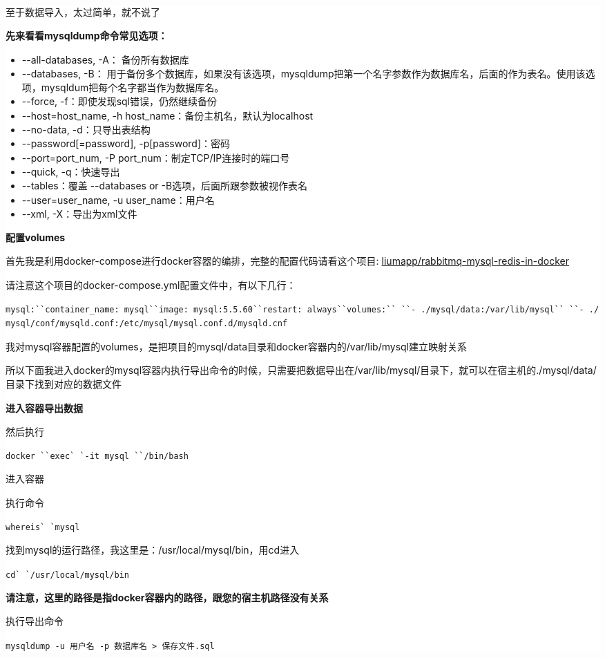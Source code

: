至于数据导入，太过简单，就不说了

**先来看看mysqldump命令常见选项：**

- --all-databases, -A： 备份所有数据库
- --databases, -B： 用于备份多个数据库，如果没有该选项，mysqldump把第一个名字参数作为数据库名，后面的作为表名。使用该选项，mysqldum把每个名字都当作为数据库名。
- --force, -f：即使发现sql错误，仍然继续备份
- --host=host_name, -h host_name：备份主机名，默认为localhost
- --no-data, -d：只导出表结构
- --password[=password], -p[password]：密码
- --port=port_num, -P port_num：制定TCP/IP连接时的端口号
- --quick, -q：快速导出
- --tables：覆盖 --databases or -B选项，后面所跟参数被视作表名
- --user=user_name, -u user_name：用户名
- --xml, -X：导出为xml文件

**配置volumes**

首先我是利用docker-compose进行docker容器的编排，完整的配置代码请看这个项目: [liumapp/rabbitmq-mysql-redis-in-docker](https://github.com/liumapp/rabbitmq-mysql-redis-in-docker)

请注意这个项目的docker-compose.yml配置文件中，有以下几行：

```
mysql:``container_name: mysql``image: mysql:5.5.60``restart: always``volumes:`` ``- ./mysql/data:/var/lib/mysql`` ``- ./mysql/conf/mysqld.conf:/etc/mysql/mysql.conf.d/mysqld.cnf
```

我对mysql容器配置的volumes，是把项目的mysql/data目录和docker容器内的/var/lib/mysql建立映射关系

所以下面我进入docker的mysql容器内执行导出命令的时候，只需要把数据导出在/var/lib/mysql/目录下，就可以在宿主机的./mysql/data/目录下找到对应的数据文件

**进入容器导出数据**

然后执行

```
docker ``exec` `-it mysql ``/bin/bash
```

进入容器

执行命令

```
whereis` `mysql
```

找到mysql的运行路径，我这里是：/usr/local/mysql/bin，用cd进入

```
cd` `/usr/local/mysql/bin
```

**请注意，这里的路径是指docker容器内的路径，跟您的宿主机路径没有关系**

执行导出命令

```
mysqldump -u 用户名 -p 数据库名 > 保存文件.sql
```
